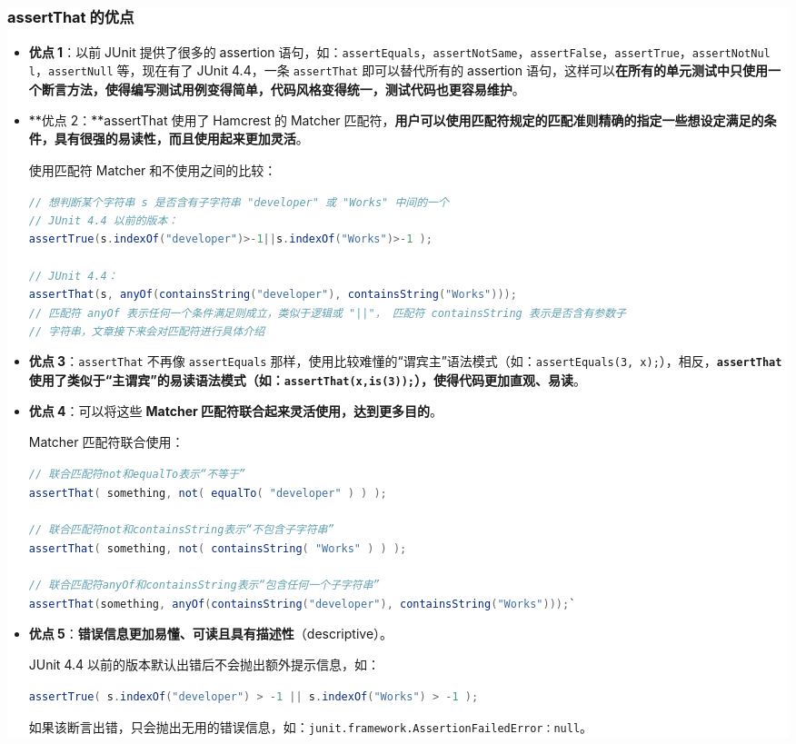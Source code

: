 
### assertThat 的优点

- **优点 1**：以前 JUnit 提供了很多的 assertion 语句，如：`assertEquals`，`assertNotSame`，`assertFalse`，`assertTrue`，`assertNotNull`，`assertNull` 等，现在有了 JUnit 4.4，一条 `assertThat` 即可以替代所有的 assertion 语句，这样可以**在所有的单元测试中只使用一个断言方法，使得编写测试用例变得简单，代码风格变得统一，测试代码也更容易维护**。

  

- **优点 2：**assertThat 使用了 Hamcrest 的 Matcher 匹配符，**用户可以使用匹配符规定的匹配准则精确的指定一些想设定满足的条件，具有很强的易读性，而且使用起来更加灵活**。

  

  使用匹配符 Matcher 和不使用之间的比较：

  ```java
  // 想判断某个字符串 s 是否含有子字符串 "developer" 或 "Works" 中间的一个
  // JUnit 4.4 以前的版本：
  assertTrue(s.indexOf("developer")>-1||s.indexOf("Works")>-1 );
  
  // JUnit 4.4：
  assertThat(s, anyOf(containsString("developer"), containsString("Works"))); 
  // 匹配符 anyOf 表示任何一个条件满足则成立，类似于逻辑或 "||"， 匹配符 containsString 表示是否含有参数子
  // 字符串，文章接下来会对匹配符进行具体介绍
  ```

  

- **优点 3**：`assertThat` 不再像 `assertEquals` 那样，使用比较难懂的“谓宾主”语法模式（如：`assertEquals(3, x);`），相反，**`assertThat` 使用了类似于“主谓宾”的易读语法模式（如：`assertThat(x,is(3));`），使得代码更加直观、易读**。

  

- **优点 4**：可以将这些 **Matcher 匹配符联合起来灵活使用，达到更多目的**。

  

  Matcher 匹配符联合使用：

  ```java
  // 联合匹配符not和equalTo表示“不等于”
  assertThat( something, not( equalTo( "developer" ) ) ); 
  
  // 联合匹配符not和containsString表示“不包含子字符串”
  assertThat( something, not( containsString( "Works" ) ) ); 
  
  // 联合匹配符anyOf和containsString表示“包含任何一个子字符串”
  assertThat(something, anyOf(containsString("developer"), containsString("Works")));`
  ```

  

- **优点 5**：**错误信息更加易懂、可读且具有描述性**（descriptive）。

  JUnit 4.4 以前的版本默认出错后不会抛出额外提示信息，如：

  ```java
  assertTrue( s.indexOf("developer") > -1 || s.indexOf("Works") > -1 );
  ```

  如果该断言出错，只会抛出无用的错误信息，如：`junit.framework.AssertionFailedError：null`。
